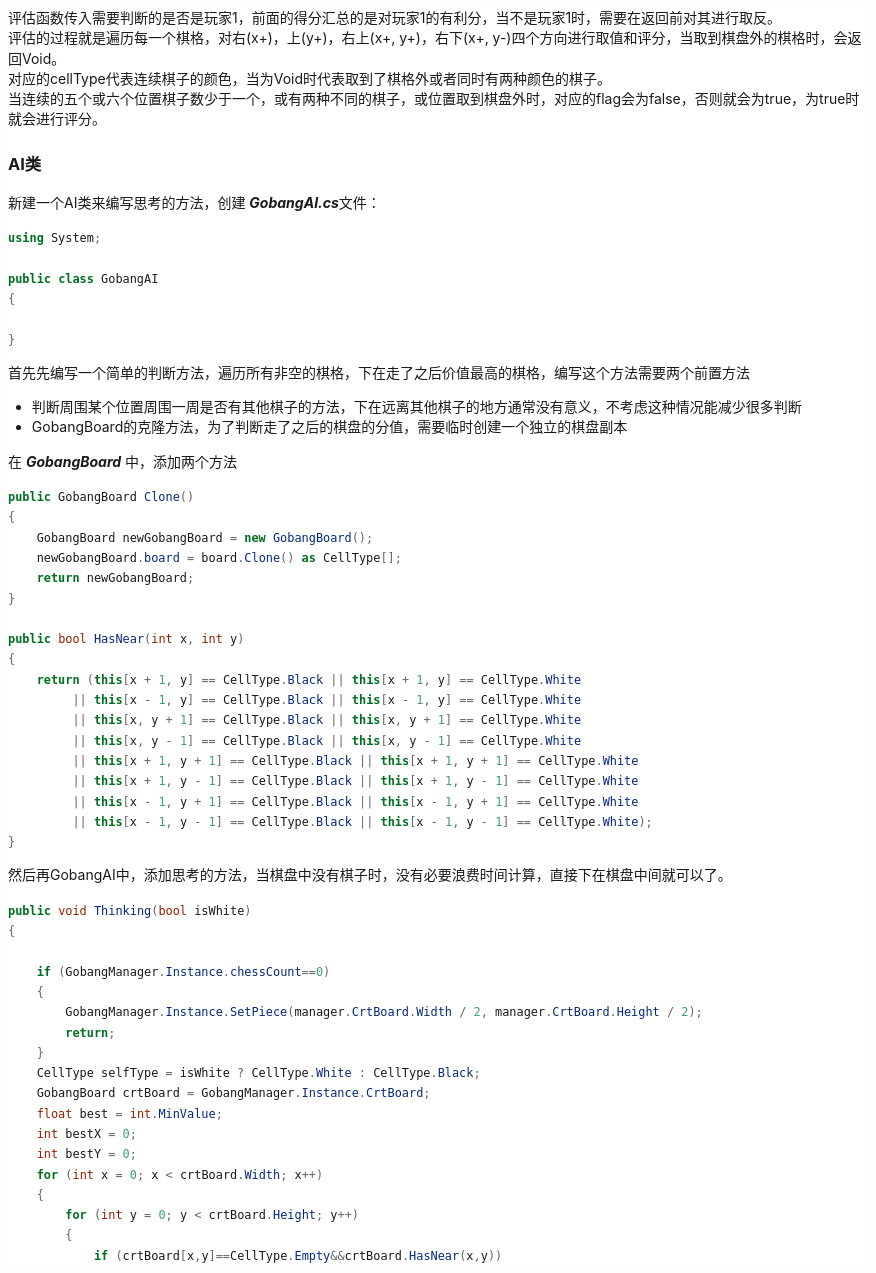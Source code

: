 ```c#
```

评估函数传入需要判断的是否是玩家1，前面的得分汇总的是对玩家1的有利分，当不是玩家1时，需要在返回前对其进行取反。   
评估的过程就是遍历每一个棋格，对右(x+)，上(y+)，右上(x+, y+)，右下(x+, y-)四个方向进行取值和评分，当取到棋盘外的棋格时，会返回Void。   
对应的cellType代表连续棋子的颜色，当为Void时代表取到了棋格外或者同时有两种颜色的棋子。  
当连续的五个或六个位置棋子数少于一个，或有两种不同的棋子，或位置取到棋盘外时，对应的flag会为false，否则就会为true，为true时就会进行评分。

### AI类  

新建一个AI类来编写思考的方法，创建 ***GobangAI.cs***文件：
```c#
using System; 

public class GobangAI
{

}

```

首先先编写一个简单的判断方法，遍历所有非空的棋格，下在走了之后价值最高的棋格，编写这个方法需要两个前置方法  
* 判断周围某个位置周围一周是否有其他棋子的方法，下在远离其他棋子的地方通常没有意义，不考虑这种情况能减少很多判断  
* GobangBoard的克隆方法，为了判断走了之后的棋盘的分值，需要临时创建一个独立的棋盘副本  

在 ***GobangBoard*** 中，添加两个方法  
```c#
public GobangBoard Clone()
{
    GobangBoard newGobangBoard = new GobangBoard();
    newGobangBoard.board = board.Clone() as CellType[];
    return newGobangBoard;
}

public bool HasNear(int x, int y)
{
    return (this[x + 1, y] == CellType.Black || this[x + 1, y] == CellType.White
         || this[x - 1, y] == CellType.Black || this[x - 1, y] == CellType.White
         || this[x, y + 1] == CellType.Black || this[x, y + 1] == CellType.White
         || this[x, y - 1] == CellType.Black || this[x, y - 1] == CellType.White
         || this[x + 1, y + 1] == CellType.Black || this[x + 1, y + 1] == CellType.White
         || this[x + 1, y - 1] == CellType.Black || this[x + 1, y - 1] == CellType.White
         || this[x - 1, y + 1] == CellType.Black || this[x - 1, y + 1] == CellType.White
         || this[x - 1, y - 1] == CellType.Black || this[x - 1, y - 1] == CellType.White);
}
```

然后再GobangAI中，添加思考的方法，当棋盘中没有棋子时，没有必要浪费时间计算，直接下在棋盘中间就可以了。
```c#
public void Thinking(bool isWhite)
{

    if (GobangManager.Instance.chessCount==0)
    {
        GobangManager.Instance.SetPiece(manager.CrtBoard.Width / 2, manager.CrtBoard.Height / 2);
        return;
    }
    CellType selfType = isWhite ? CellType.White : CellType.Black;
    GobangBoard crtBoard = GobangManager.Instance.CrtBoard;
    float best = int.MinValue;
    int bestX = 0;
    int bestY = 0;
    for (int x = 0; x < crtBoard.Width; x++)
    {
        for (int y = 0; y < crtBoard.Height; y++)
        {
            if (crtBoard[x,y]==CellType.Empty&&crtBoard.HasNear(x,y))
```